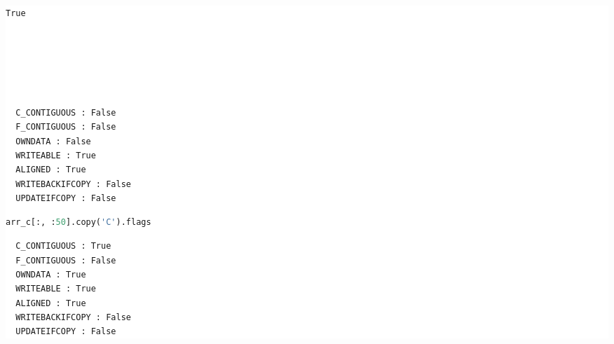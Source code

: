 


    True






      C_CONTIGUOUS : False
      F_CONTIGUOUS : False
      OWNDATA : False
      WRITEABLE : True
      ALIGNED : True
      WRITEBACKIFCOPY : False
      UPDATEIFCOPY : False




```python
arr_c[:, :50].copy('C').flags
```




      C_CONTIGUOUS : True
      F_CONTIGUOUS : False
      OWNDATA : True
      WRITEABLE : True
      ALIGNED : True
      WRITEBACKIFCOPY : False
      UPDATEIFCOPY : False


